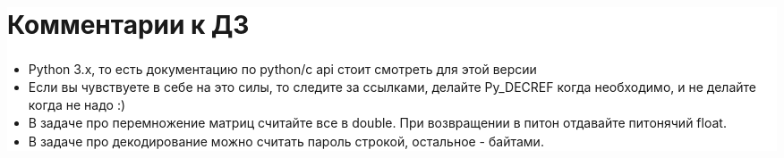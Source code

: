 
```python

```


```python

```

# <a name="hw"></a> Комментарии к ДЗ

* Python 3.x, то есть документацию по python/c api стоит смотреть для этой версии
* Если вы чувствуете в себе на это силы, то следите за ссылками, делайте Py_DECREF когда необходимо, и не делайте когда не надо :)
* В задаче про перемножение матриц считайте все в double. При возвращении в питон отдавайте питонячий float.
* В задаче про декодирование можно считать пароль строкой, остальное - байтами.


```python

```


```python

```
